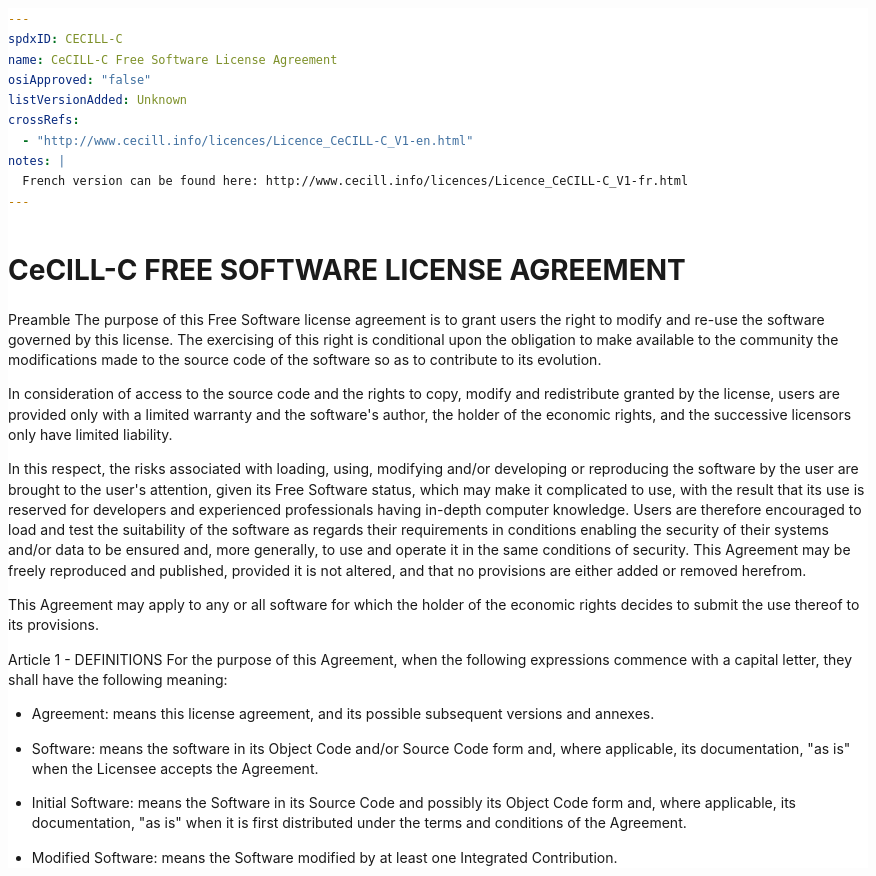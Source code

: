 ```yaml
---
spdxID: CECILL-C
name: CeCILL-C Free Software License Agreement
osiApproved: "false"
listVersionAdded: Unknown
crossRefs: 
  - "http://www.cecill.info/licences/Licence_CeCILL-C_V1-en.html"
notes: |
  French version can be found here: http://www.cecill.info/licences/Licence_CeCILL-C_V1-fr.html
---
```


# CeCILL-C FREE SOFTWARE LICENSE AGREEMENT

Preamble The purpose of this Free Software license agreement is to grant users the right to modify and re-use the software governed by this license.
  The exercising of this right is conditional upon the obligation to make available to the community the modifications made to the source code of the software so as to contribute to its evolution.

  In consideration of access to the source code and the rights to copy, modify and redistribute granted by the license, users are provided only with a limited warranty and the software's author, the holder of the economic rights, and the successive licensors only have limited liability.

  In this respect, the risks associated with loading, using, modifying and/or developing or reproducing the software by the user are brought to the user's attention, given its Free Software status, which may make it complicated to use, with the result that its use is reserved for developers and experienced professionals having in-depth computer knowledge. Users are therefore encouraged to load and test the suitability of the software as regards their requirements in conditions enabling the security of their systems and/or data to be ensured and, more generally, to use and operate it in the same conditions of security. This Agreement may be freely reproduced and published, provided it is not altered, and that no provisions are either added or removed herefrom.

  This Agreement may apply to any or all software for which the holder of the economic rights decides to submit the use thereof to its provisions.

Article 1 - DEFINITIONS
  For the purpose of this Agreement, when the following expressions commence with a capital letter, they shall have the following meaning:

  -
    Agreement: means this license agreement, and its possible subsequent versions and annexes.

  -
    Software: means the software in its Object Code and/or Source Code form and, where applicable, its documentation, "as is" when the Licensee accepts the Agreement.

  -
    Initial Software: means the Software in its Source Code and possibly its Object Code form and, where applicable, its documentation, "as is" when it is first distributed under the terms and conditions of the Agreement.

  -
    Modified Software: means the Software modified by at least one Integrated Contribution.
